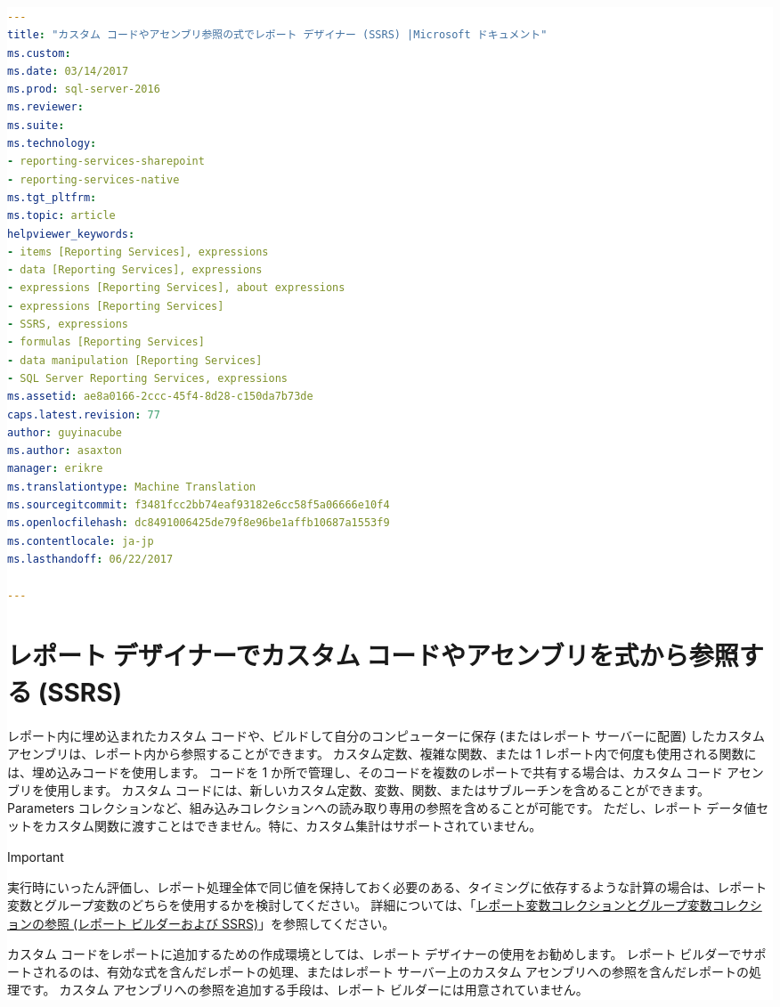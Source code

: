 ```yaml
---
title: "カスタム コードやアセンブリ参照の式でレポート デザイナー (SSRS) |Microsoft ドキュメント"
ms.custom: 
ms.date: 03/14/2017
ms.prod: sql-server-2016
ms.reviewer: 
ms.suite: 
ms.technology:
- reporting-services-sharepoint
- reporting-services-native
ms.tgt_pltfrm: 
ms.topic: article
helpviewer_keywords:
- items [Reporting Services], expressions
- data [Reporting Services], expressions
- expressions [Reporting Services], about expressions
- expressions [Reporting Services]
- SSRS, expressions
- formulas [Reporting Services]
- data manipulation [Reporting Services]
- SQL Server Reporting Services, expressions
ms.assetid: ae8a0166-2ccc-45f4-8d28-c150da7b73de
caps.latest.revision: 77
author: guyinacube
ms.author: asaxton
manager: erikre
ms.translationtype: Machine Translation
ms.sourcegitcommit: f3481fcc2bb74eaf93182e6cc58f5a06666e10f4
ms.openlocfilehash: dc8491006425de79f8e96be1affb10687a1553f9
ms.contentlocale: ja-jp
ms.lasthandoff: 06/22/2017

---
```

# <a name="custom-code-and-assembly-references-in-expressions-in-report-designer-ssrs"></a>レポート デザイナーでカスタム コードやアセンブリを式から参照する (SSRS)
  レポート内に埋め込まれたカスタム コードや、ビルドして自分のコンピューターに保存 (またはレポート サーバーに配置) したカスタム アセンブリは、レポート内から参照することができます。 カスタム定数、複雑な関数、または 1 レポート内で何度も使用される関数には、埋め込みコードを使用します。 コードを 1 か所で管理し、そのコードを複数のレポートで共有する場合は、カスタム コード アセンブリを使用します。 カスタム コードには、新しいカスタム定数、変数、関数、またはサブルーチンを含めることができます。 Parameters コレクションなど、組み込みコレクションへの読み取り専用の参照を含めることが可能です。 ただし、レポート データ値セットをカスタム関数に渡すことはできません。特に、カスタム集計はサポートされていません。  
  
> [!IMPORTANT]  
>  実行時にいったん評価し、レポート処理全体で同じ値を保持しておく必要のある、タイミングに依存するような計算の場合は、レポート変数とグループ変数のどちらを使用するかを検討してください。 詳細については、「[レポート変数コレクションとグループ変数コレクションの参照 &#40;レポート ビルダーおよび SSRS&#41;](../../reporting-services/report-design/built-in-collections-report-and-group-variables-references-report-builder.md)」を参照してください。  
  
 カスタム コードをレポートに追加するための作成環境としては、レポート デザイナーの使用をお勧めします。 レポート ビルダーでサポートされるのは、有効な式を含んだレポートの処理、またはレポート サーバー上のカスタム アセンブリへの参照を含んだレポートの処理です。 カスタム アセンブリへの参照を追加する手段は、レポート ビルダーには用意されていません。  
  